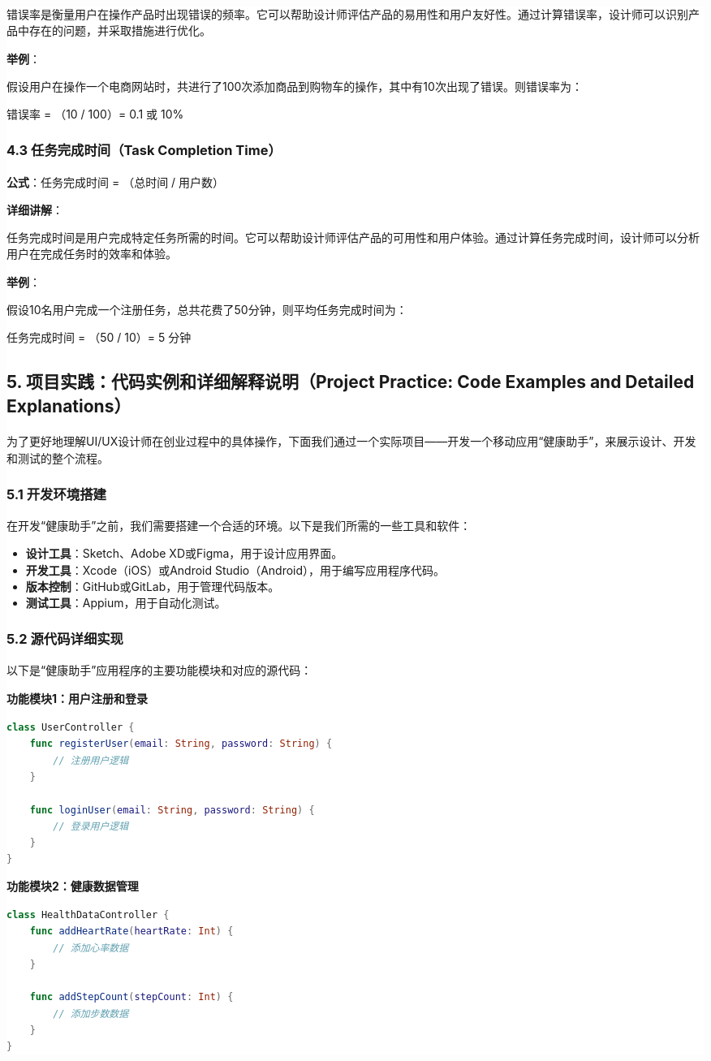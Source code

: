 错误率是衡量用户在操作产品时出现错误的频率。它可以帮助设计师评估产品的易用性和用户友好性。通过计算错误率，设计师可以识别产品中存在的问题，并采取措施进行优化。

**举例**：

假设用户在操作一个电商网站时，共进行了100次添加商品到购物车的操作，其中有10次出现了错误。则错误率为：

错误率 = （10 / 100）= 0.1 或 10%

### 4.3 任务完成时间（Task Completion Time）

**公式**：任务完成时间 = （总时间 / 用户数）

**详细讲解**：

任务完成时间是用户完成特定任务所需的时间。它可以帮助设计师评估产品的可用性和用户体验。通过计算任务完成时间，设计师可以分析用户在完成任务时的效率和体验。

**举例**：

假设10名用户完成一个注册任务，总共花费了50分钟，则平均任务完成时间为：

任务完成时间 = （50 / 10）= 5 分钟

## 5. 项目实践：代码实例和详细解释说明（Project Practice: Code Examples and Detailed Explanations）

为了更好地理解UI/UX设计师在创业过程中的具体操作，下面我们通过一个实际项目——开发一个移动应用“健康助手”，来展示设计、开发和测试的整个流程。

### 5.1 开发环境搭建

在开发“健康助手”之前，我们需要搭建一个合适的环境。以下是我们所需的一些工具和软件：

- **设计工具**：Sketch、Adobe XD或Figma，用于设计应用界面。
- **开发工具**：Xcode（iOS）或Android Studio（Android），用于编写应用程序代码。
- **版本控制**：GitHub或GitLab，用于管理代码版本。
- **测试工具**：Appium，用于自动化测试。

### 5.2 源代码详细实现

以下是“健康助手”应用程序的主要功能模块和对应的源代码：

**功能模块1：用户注册和登录**
```swift
class UserController {
    func registerUser(email: String, password: String) {
        // 注册用户逻辑
    }
    
    func loginUser(email: String, password: String) {
        // 登录用户逻辑
    }
}
```

**功能模块2：健康数据管理**
```swift
class HealthDataController {
    func addHeartRate(heartRate: Int) {
        // 添加心率数据
    }
    
    func addStepCount(stepCount: Int) {
        // 添加步数数据
    }
}
```
